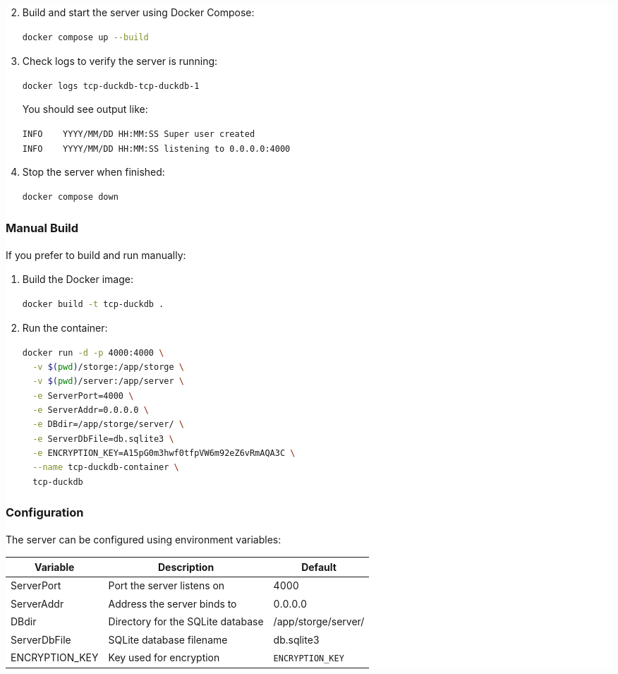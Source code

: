 2. Build and start the server using Docker Compose:
   ```bash
   docker compose up --build
   ```

3. Check logs to verify the server is running:
   ```bash
   docker logs tcp-duckdb-tcp-duckdb-1
   ```
   
   You should see output like:
   ```
   INFO    YYYY/MM/DD HH:MM:SS Super user created
   INFO    YYYY/MM/DD HH:MM:SS listening to 0.0.0.0:4000
   ```

4. Stop the server when finished:
   ```bash
   docker compose down
   ```

### Manual Build

If you prefer to build and run manually:

1. Build the Docker image:
   ```bash
   docker build -t tcp-duckdb .
   ```

2. Run the container:
   ```bash
   docker run -d -p 4000:4000 \
     -v $(pwd)/storge:/app/storge \
     -v $(pwd)/server:/app/server \
     -e ServerPort=4000 \
     -e ServerAddr=0.0.0.0 \
     -e DBdir=/app/storge/server/ \
     -e ServerDbFile=db.sqlite3 \
     -e ENCRYPTION_KEY=A15pG0m3hwf0tfpVW6m92eZ6vRmAQA3C \
     --name tcp-duckdb-container \
     tcp-duckdb
   ```

### Configuration

The server can be configured using environment variables:

| Variable | Description | Default |
|----------|-------------|---------|
| ServerPort | Port the server listens on | 4000 |
| ServerAddr | Address the server binds to | 0.0.0.0 |
| DBdir | Directory for the SQLite database | /app/storge/server/ |
| ServerDbFile | SQLite database filename | db.sqlite3 |
| ENCRYPTION_KEY | Key used for encryption | `ENCRYPTION_KEY` |
